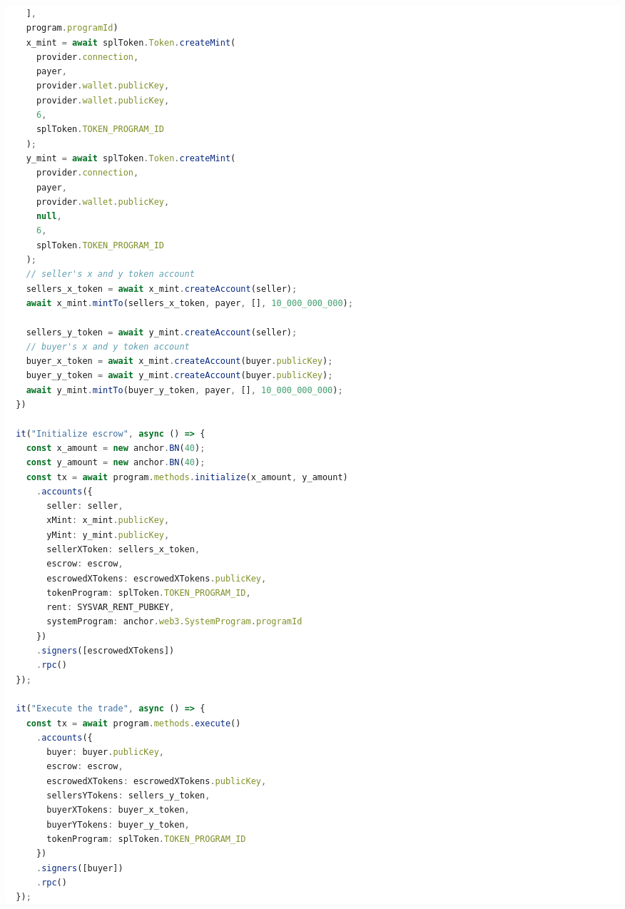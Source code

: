 ```typescript
    ], 
    program.programId)
    x_mint = await splToken.Token.createMint(
      provider.connection,
      payer,
      provider.wallet.publicKey,
      provider.wallet.publicKey,
      6,
      splToken.TOKEN_PROGRAM_ID
    );
    y_mint = await splToken.Token.createMint(
      provider.connection,
      payer,
      provider.wallet.publicKey,
      null,
      6,
      splToken.TOKEN_PROGRAM_ID
    );
    // seller's x and y token account
    sellers_x_token = await x_mint.createAccount(seller);
    await x_mint.mintTo(sellers_x_token, payer, [], 10_000_000_000);

    sellers_y_token = await y_mint.createAccount(seller);
    // buyer's x and y token account
    buyer_x_token = await x_mint.createAccount(buyer.publicKey);
    buyer_y_token = await y_mint.createAccount(buyer.publicKey);
    await y_mint.mintTo(buyer_y_token, payer, [], 10_000_000_000);
  })

  it("Initialize escrow", async () => {
    const x_amount = new anchor.BN(40);
    const y_amount = new anchor.BN(40);
    const tx = await program.methods.initialize(x_amount, y_amount)
      .accounts({
        seller: seller,
        xMint: x_mint.publicKey,
        yMint: y_mint.publicKey,
        sellerXToken: sellers_x_token,
        escrow: escrow,
        escrowedXTokens: escrowedXTokens.publicKey,
        tokenProgram: splToken.TOKEN_PROGRAM_ID,
        rent: SYSVAR_RENT_PUBKEY,
        systemProgram: anchor.web3.SystemProgram.programId
      })
      .signers([escrowedXTokens])
      .rpc()
  });

  it("Execute the trade", async () => { 
    const tx = await program.methods.execute()
      .accounts({
        buyer: buyer.publicKey,
        escrow: escrow,
        escrowedXTokens: escrowedXTokens.publicKey,
        sellersYTokens: sellers_y_token,
        buyerXTokens: buyer_x_token,
        buyerYTokens: buyer_y_token,
        tokenProgram: splToken.TOKEN_PROGRAM_ID
      })
      .signers([buyer])
      .rpc()
  });

```